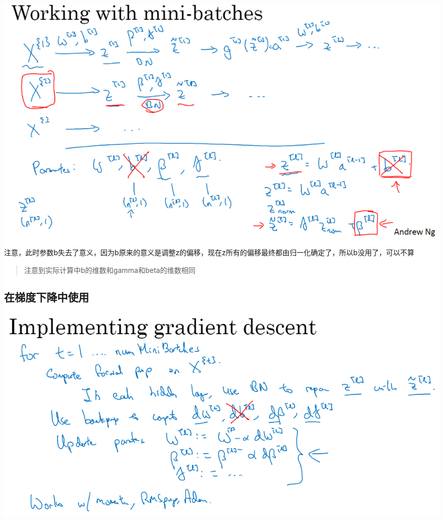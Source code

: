 ![image-20200814111656735](.image\image-20200814111656735.png)

注意，此时参数b失去了意义，因为b原来的意义是调整z的偏移，现在z所有的偏移最终都由归一化确定了，所以b没用了，可以不算

> 注意到实际计算中b的维数和gamma和beta的维数相同

## 在梯度下降中使用

![image-20200814112141651](.image\image-20200814112141651.png)
